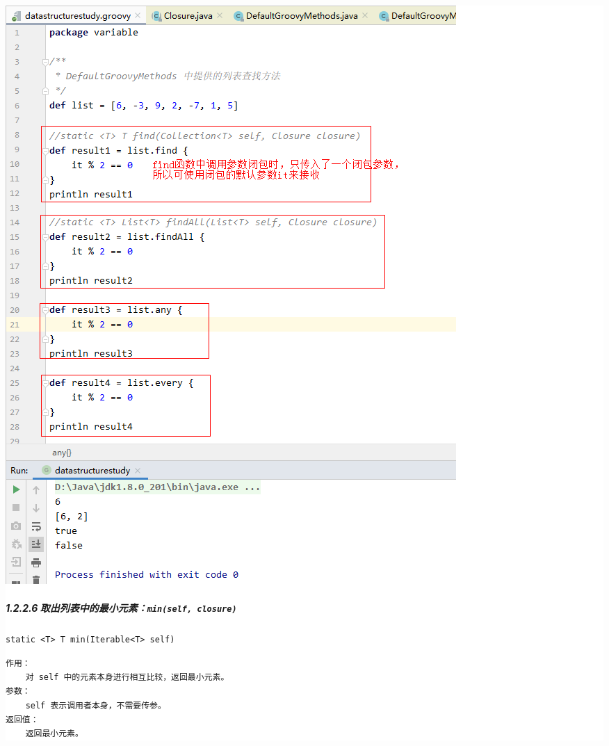 ![](./images/_03_datastructure/04.png)

##### 1.2.2.6 取出列表中的最小元素：`min(self, closure)`

```groovy:no-line-numbers
static <T> T min(Iterable<T> self)
```

```:no-line-numbers
作用： 
    对 self 中的元素本身进行相互比较，返回最小元素。
参数：
    self 表示调用者本身，不需要传参。
返回值：
    返回最小元素。
```
